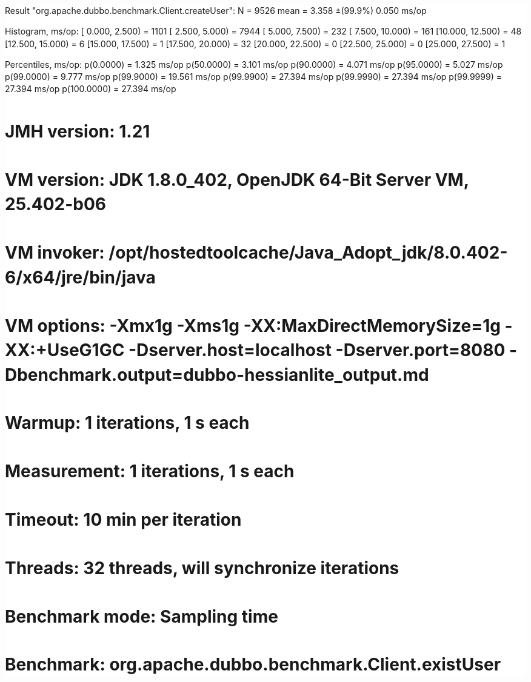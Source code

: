 

Result "org.apache.dubbo.benchmark.Client.createUser":
  N = 9526
  mean =      3.358 ±(99.9%) 0.050 ms/op

  Histogram, ms/op:
    [ 0.000,  2.500) = 1101 
    [ 2.500,  5.000) = 7944 
    [ 5.000,  7.500) = 232 
    [ 7.500, 10.000) = 161 
    [10.000, 12.500) = 48 
    [12.500, 15.000) = 6 
    [15.000, 17.500) = 1 
    [17.500, 20.000) = 32 
    [20.000, 22.500) = 0 
    [22.500, 25.000) = 0 
    [25.000, 27.500) = 1 

  Percentiles, ms/op:
      p(0.0000) =      1.325 ms/op
     p(50.0000) =      3.101 ms/op
     p(90.0000) =      4.071 ms/op
     p(95.0000) =      5.027 ms/op
     p(99.0000) =      9.777 ms/op
     p(99.9000) =     19.561 ms/op
     p(99.9900) =     27.394 ms/op
     p(99.9990) =     27.394 ms/op
     p(99.9999) =     27.394 ms/op
    p(100.0000) =     27.394 ms/op


# JMH version: 1.21
# VM version: JDK 1.8.0_402, OpenJDK 64-Bit Server VM, 25.402-b06
# VM invoker: /opt/hostedtoolcache/Java_Adopt_jdk/8.0.402-6/x64/jre/bin/java
# VM options: -Xmx1g -Xms1g -XX:MaxDirectMemorySize=1g -XX:+UseG1GC -Dserver.host=localhost -Dserver.port=8080 -Dbenchmark.output=dubbo-hessianlite_output.md
# Warmup: 1 iterations, 1 s each
# Measurement: 1 iterations, 1 s each
# Timeout: 10 min per iteration
# Threads: 32 threads, will synchronize iterations
# Benchmark mode: Sampling time
# Benchmark: org.apache.dubbo.benchmark.Client.existUser
